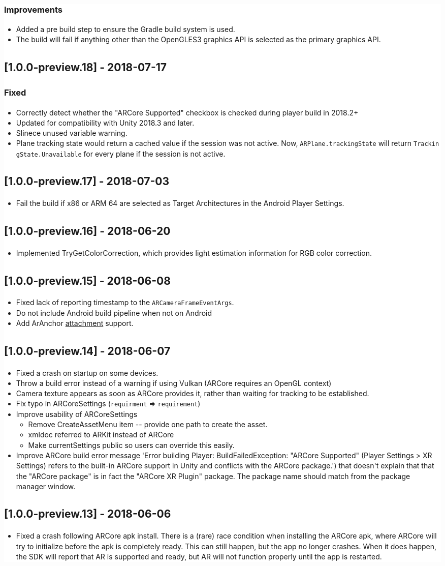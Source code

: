 ### Improvements
- Added a pre build step to ensure the Gradle build system is used.
- The build will fail if anything other than the OpenGLES3 graphics API is selected as the primary graphics API.

## [1.0.0-preview.18] - 2018-07-17
### Fixed
- Correctly detect whether the "ARCore Supported" checkbox is checked during player build in 2018.2+
- Updated for compatibility with Unity 2018.3 and later.
- Slinece unused variable warning.
- Plane tracking state would return a cached value if the session was not active. Now, `ARPlane.trackingState` will return `TrackingState.Unavailable` for every plane if the session is not active.

## [1.0.0-preview.17] - 2018-07-03
- Fail the build if x86 or ARM 64 are selected as Target Architectures in the Android Player Settings.

## [1.0.0-preview.16] - 2018-06-20
- Implemented TryGetColorCorrection, which provides light estimation information for RGB color correction.

## [1.0.0-preview.15] - 2018-06-08
- Fixed lack of reporting timestamp to the `ARCameraFrameEventArgs`.
- Do not include Android build pipeline when not on Android
- Add ArAnchor [attachment](https://developers.google.com/ar/develop/developer-guides/anchors) support.

## [1.0.0-preview.14] - 2018-06-07
- Fixed a crash on startup on some devices.
- Throw a build error instead of a warning if using Vulkan (ARCore requires an OpenGL context)
- Camera texture appears as soon as ARCore provides it, rather than waiting for tracking to be established.
- Fix typo in ARCoreSettings (`requirment` => `requirement`)
- Improve usability of ARCoreSettings
    - Remove CreateAssetMenu item -- provide one path to create the asset.
    - xmldoc referred to ARKit instead of ARCore
    - Make currentSettings public so users can override this easily.
- Improve ARCore build error message
    'Error building Player: BuildFailedException: "ARCore Supported" (Player Settings > XR Settings) refers to the built-in ARCore support in Unity and conflicts with the ARCore package.') that doesn't explain that that the "ARCore package" is in fact the "ARCore XR Plugin" package. The package name should match from the package manager window.

## [1.0.0-preview.13] - 2018-06-06
- Fixed a crash following ARCore apk install. There is a (rare) race condition when installing the ARCore apk, where ARCore will try to initialize before the apk is completely ready. This can still happen, but the app no longer crashes. When it does happen, the SDK will report that AR is supported and ready, but AR will not function properly until the app is restarted.

